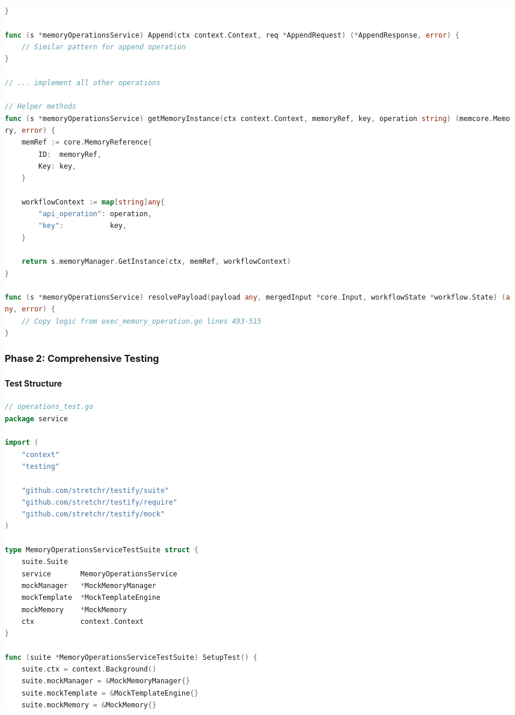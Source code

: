 ```go
}

func (s *memoryOperationsService) Append(ctx context.Context, req *AppendRequest) (*AppendResponse, error) {
    // Similar pattern for append operation
}

// ... implement all other operations

// Helper methods
func (s *memoryOperationsService) getMemoryInstance(ctx context.Context, memoryRef, key, operation string) (memcore.Memory, error) {
    memRef := core.MemoryReference{
        ID:  memoryRef,
        Key: key,
    }

    workflowContext := map[string]any{
        "api_operation": operation,
        "key":           key,
    }

    return s.memoryManager.GetInstance(ctx, memRef, workflowContext)
}

func (s *memoryOperationsService) resolvePayload(payload any, mergedInput *core.Input, workflowState *workflow.State) (any, error) {
    // Copy logic from exec_memory_operation.go lines 493-515
}
```

### Phase 2: Comprehensive Testing

#### Test Structure

```go
// operations_test.go
package service

import (
    "context"
    "testing"

    "github.com/stretchr/testify/suite"
    "github.com/stretchr/testify/require"
    "github.com/stretchr/testify/mock"
)

type MemoryOperationsServiceTestSuite struct {
    suite.Suite
    service       MemoryOperationsService
    mockManager   *MockMemoryManager
    mockTemplate  *MockTemplateEngine
    mockMemory    *MockMemory
    ctx           context.Context
}

func (suite *MemoryOperationsServiceTestSuite) SetupTest() {
    suite.ctx = context.Background()
    suite.mockManager = &MockMemoryManager{}
    suite.mockTemplate = &MockTemplateEngine{}
    suite.mockMemory = &MockMemory{}

```